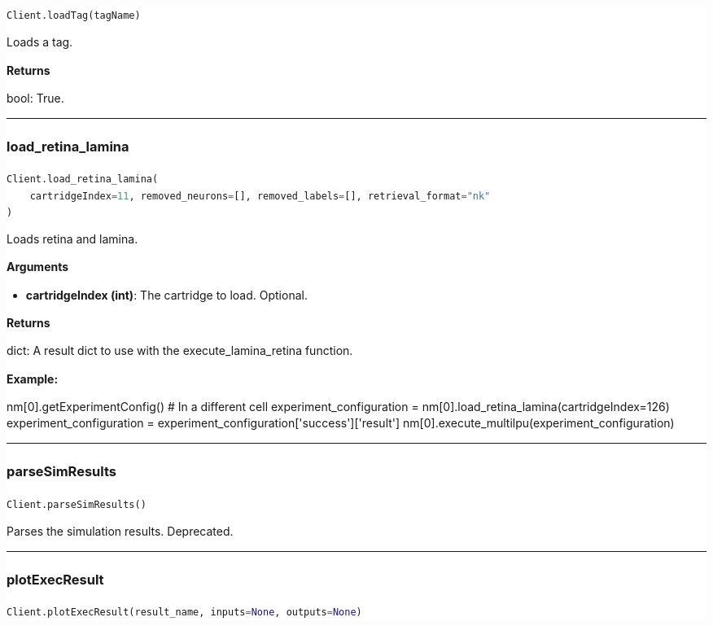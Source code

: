 ```python
Client.loadTag(tagName)
```


Loads a tag.

__Returns__

bool: True.


----

### load_retina_lamina


```python
Client.load_retina_lamina(
    cartridgeIndex=11, removed_neurons=[], removed_labels=[], retrieval_format="nk"
)
```


Loads retina and lamina.

__Arguments__

- __cartridgeIndex (int)__: The cartridge to load. Optional.

__Returns__

dict: A result dict to use with the execute_lamina_retina function.

__Example:__

nm[0].getExperimentConfig() # In a different cell
experiment_configuration = nm[0].load_retina_lamina(cartridgeIndex=126)
experiment_configuration = experiment_configuration['success']['result']
nm[0].execute_multilpu(experiment_configuration)


----

### parseSimResults


```python
Client.parseSimResults()
```


Parses the simulation results. Deprecated.
        


----

### plotExecResult


```python
Client.plotExecResult(result_name, inputs=None, outputs=None)
```
